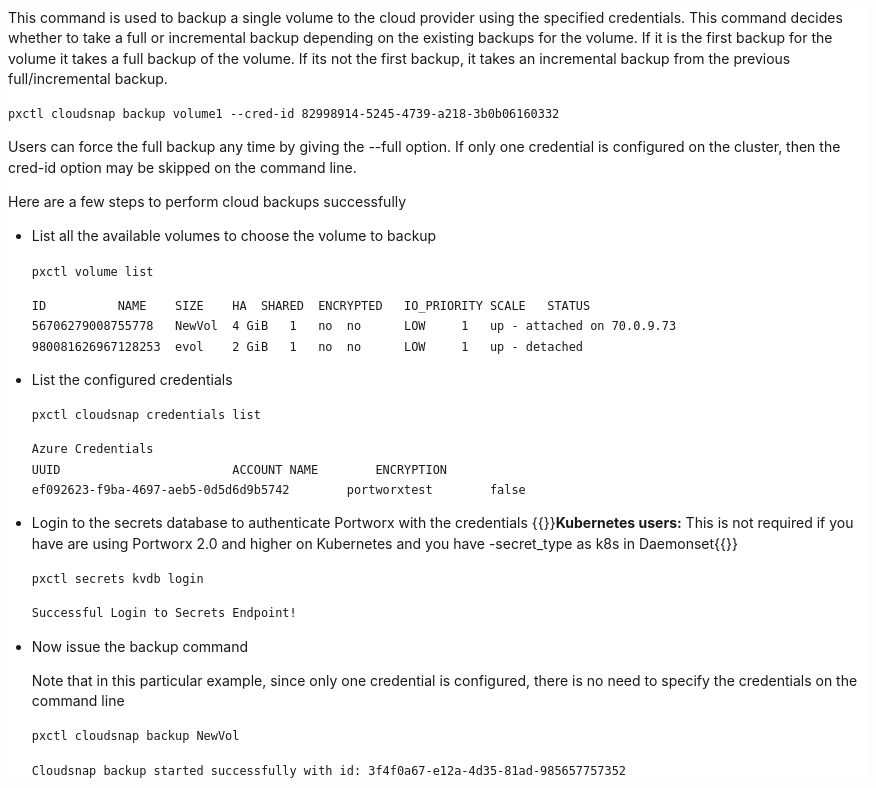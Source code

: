 This command is used to backup a single volume to the cloud provider using the specified credentials.
This command decides whether to take a full or incremental backup depending on the existing backups for the volume.
If it is the first backup for the volume it takes a full backup of the volume. If its not the first backup, it takes an incremental backup from the previous full/incremental backup.

```text
pxctl cloudsnap backup volume1 --cred-id 82998914-5245-4739-a218-3b0b06160332
```

Users can force the full backup any time by giving the --full option.
If only one credential is configured on the cluster, then the cred-id option may be skipped on the command line.

Here are a few steps to perform cloud backups successfully

* List all the available volumes to choose the volume to backup

    ```text
    pxctl volume list
    ```
    ```
    ID			NAME	SIZE	HA	SHARED	ENCRYPTED	IO_PRIORITY	SCALE	STATUS
    56706279008755778	NewVol	4 GiB	1	no	no		LOW		1	up - attached on 70.0.9.73
    980081626967128253	evol	2 GiB	1	no	no		LOW		1	up - detached
    ```

* List the configured credentials

    ```text
    pxctl cloudsnap credentials list
    ```
    ```
    Azure Credentials
    UUID						ACCOUNT NAME		ENCRYPTION
    ef092623-f9ba-4697-aeb5-0d5d6d9b5742		portworxtest		false
    ```

* Login to the secrets database to authenticate Portworx with the credentials
    {{<info>}}**Kubernetes users:** This is not required if you have are using Portworx 2.0 and higher on Kubernetes and you have -secret_type as k8s in Daemonset{{</info>}}

    ```text
    pxctl secrets kvdb login
    ```
    ```
    Successful Login to Secrets Endpoint!
    ```

* Now issue the backup command

    Note that in this particular example,  since only one credential is configured, there is no need to specify the credentials on the command line

    ```text
    pxctl cloudsnap backup NewVol
    ```
    ```
    Cloudsnap backup started successfully with id: 3f4f0a67-e12a-4d35-81ad-985657757352
    ```
